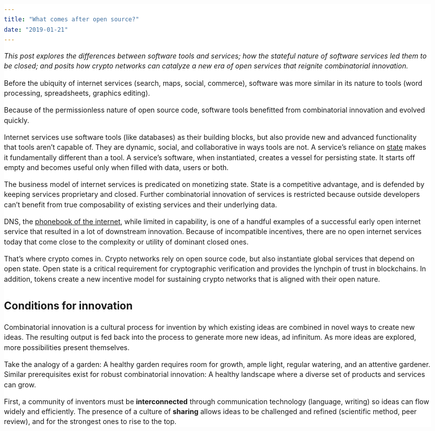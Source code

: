 ```yaml
---
title: "What comes after open source?"
date: "2019-01-21"
---
```


_This post explores the differences between software tools and services; how the stateful nature of software services led them to be closed; and posits how crypto networks can catalyze a new era of open services that reignite combinatorial innovation._



Before the ubiquity of internet services (search, maps, social, commerce), software was more similar in its nature to tools (word processing, spreadsheets, graphics editing).

Because of the permissionless nature of open source code, software tools benefitted from combinatorial innovation and evolved quickly.

Internet services use software tools (like databases) as their building blocks, but also provide new and advanced functionality that tools aren’t capable of. They are dynamic, social, and collaborative in ways tools are not. A service’s reliance on [state](<https://en.wikipedia.org/wiki/State_(computer_science)>) makes it fundamentally different than a tool. A service’s software, when instantiated, creates a vessel for persisting state. It starts off empty and becomes useful only when filled with data, users or both.

The business model of internet services is predicated on monetizing state. State is a competitive advantage, and is defended by keeping services proprietary and closed. Further combinatorial innovation of services is restricted because outside developers can’t benefit from true composability of existing services and their underlying data.

DNS, the [phonebook of the internet](https://www.cloudflare.com/learning/dns/what-is-dns/), while limited in capability, is one of a handful examples of a successful early open internet service that resulted in a lot of downstream innovation. Because of incompatible incentives, there are no open internet services today that come close to the complexity or utility of dominant closed ones.

That’s where crypto comes in. Crypto networks rely on open source code, but also instantiate global services that depend on open state. Open state is a critical requirement for cryptographic verification and provides the lynchpin of trust in blockchains. In addition, tokens create a new incentive model for sustaining crypto networks that is aligned with their open nature.

## Conditions for innovation

Combinatorial innovation is a cultural process for invention by which existing ideas are combined in novel ways to create new ideas. The resulting output is fed back into the process to generate more new ideas, ad infinitum. As more ideas are explored, more possibilities present themselves.

Take the analogy of a garden: A healthy garden requires room for growth, ample light, regular watering, and an attentive gardener. Similar prerequisites exist for robust combinatorial innovation: A healthy landscape where a diverse set of products and services can grow.

First, a community of inventors must be **interconnected** through communication technology (language, writing) so ideas can flow widely and efficiently. The presence of a culture of **sharing** allows ideas to be challenged and refined (scientific method, peer review), and for the strongest ones to rise to the top.
